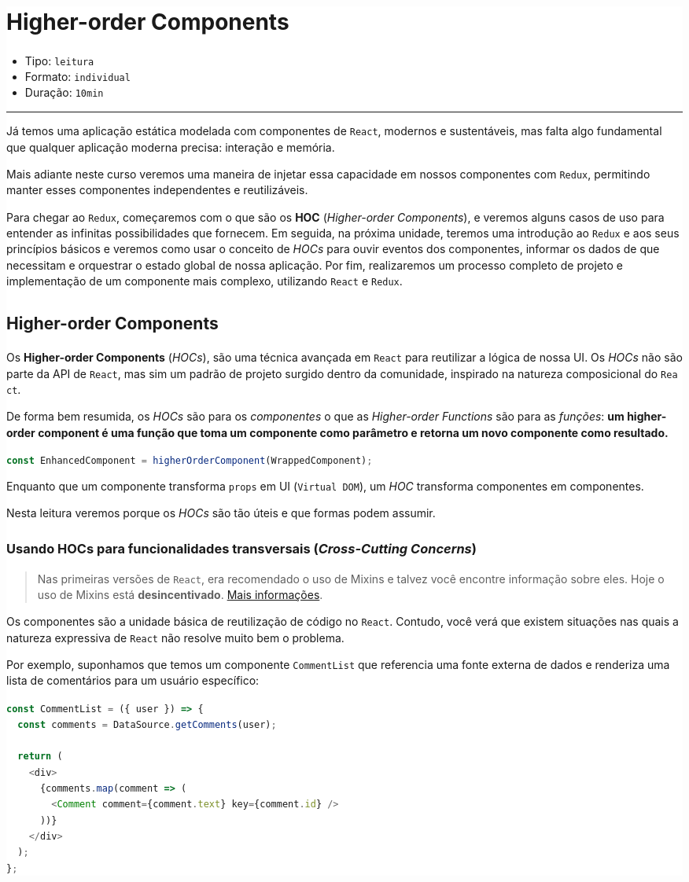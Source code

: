 # Higher-order Components

* Tipo: `leitura`
* Formato: `individual`
* Duração: `10min`

***

Já temos uma aplicação estática modelada com componentes de `React`, modernos e sustentáveis, mas falta algo fundamental que qualquer aplicação moderna precisa: interação e memória.

Mais adiante neste curso veremos uma maneira de injetar essa capacidade em nossos componentes com `Redux`, permitindo manter esses componentes independentes e reutilizáveis. 

Para chegar ao `Redux`, começaremos com o que são os **HOC** (_Higher-order Components_), e veremos alguns casos de uso para entender as infinitas possibilidades que fornecem. Em seguida, na próxima unidade, teremos uma introdução ao `Redux` e aos seus princípios básicos e veremos como usar o conceito de _HOCs_ para ouvir eventos dos componentes, informar os dados de que necessitam e orquestrar o estado global de nossa aplicação. Por fim, realizaremos um processo completo de projeto e implementação de um componente mais complexo, utilizando `React` e `Redux`.

## Higher-order Components


Os **Higher-order Components** (_HOCs_), são uma técnica avançada em `React` para reutilizar a lógica de nossa UI. Os _HOCs_ não são parte da API de `React`, mas sim um padrão de projeto surgido dentro da comunidade, inspirado na natureza composicional do `React`.

De forma bem resumida, os _HOCs_ são para os _componentes_ o que as _Higher-order Functions_ são para as _funções_: **um higher-order component é uma função que toma um componente como parâmetro e retorna um novo componente como resultado.**


```js
const EnhancedComponent = higherOrderComponent(WrappedComponent);
```

Enquanto que um componente transforma `props` em UI (`Virtual DOM`), um _HOC_ transforma componentes em componentes.

Nesta leitura veremos porque os _HOCs_ são tão úteis e que formas podem assumir.

### Usando HOCs para funcionalidades transversais (*Cross-Cutting Concerns*)

> Nas primeiras versões de `React`, era recomendado o uso de Mixins e talvez você encontre informação sobre eles. Hoje o uso de Mixins está **desincentivado**. [Mais informações](/react/blog/2016/07/13/mixins-considered-harmful.html).

Os componentes são a unidade básica de reutilização de código no `React`. Contudo, você verá que existem situações nas quais a natureza expressiva de `React` não resolve muito bem o problema.

Por exemplo, suponhamos que temos um componente `CommentList` que referencia uma fonte externa de dados e renderiza uma lista de comentários para um usuário específico:

```js
const CommentList = ({ user }) => {
  const comments = DataSource.getComments(user);

  return (
    <div>
      {comments.map(comment => (
        <Comment comment={comment.text} key={comment.id} />
      ))}
    </div>
  );
};
```
